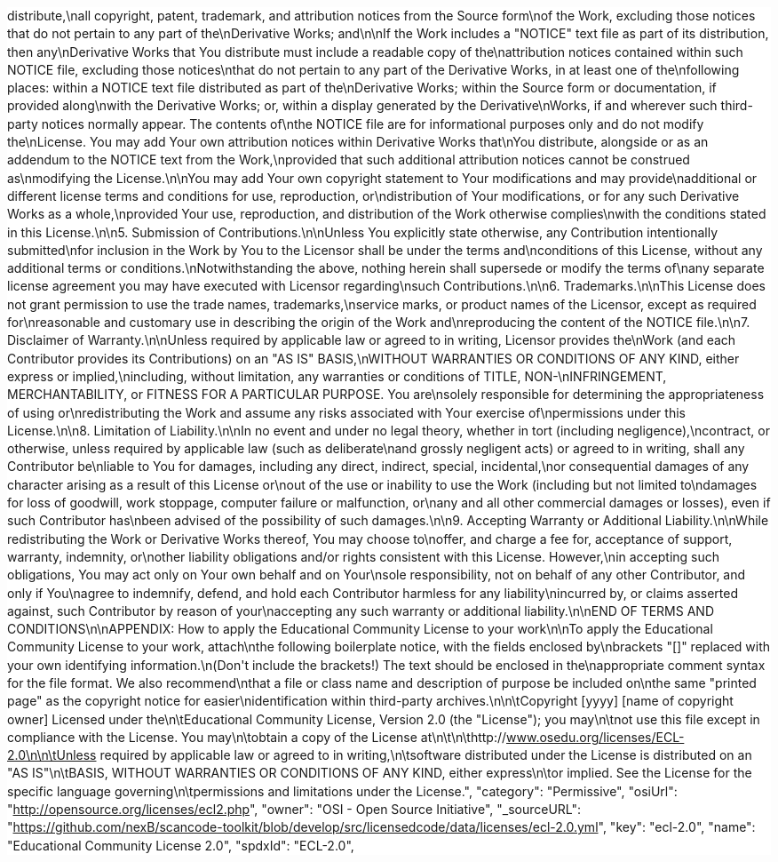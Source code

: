 distribute,\nall copyright, patent, trademark, and attribution notices from the Source form\nof the Work, excluding those notices that do not pertain to any part of the\nDerivative Works; and\n\nIf the Work includes a \"NOTICE\" text file as part of its distribution, then any\nDerivative Works that You distribute must include a readable copy of the\nattribution notices contained within such NOTICE file, excluding those notices\nthat do not pertain to any part of the Derivative Works, in at least one of the\nfollowing places: within a NOTICE text file distributed as part of the\nDerivative Works; within the Source form or documentation, if provided along\nwith the Derivative Works; or, within a display generated by the Derivative\nWorks, if and wherever such third-party notices normally appear. The contents of\nthe NOTICE file are for informational purposes only and do not modify the\nLicense. You may add Your own attribution notices within Derivative Works that\nYou distribute, alongside or as an addendum to the NOTICE text from the Work,\nprovided that such additional attribution notices cannot be construed as\nmodifying the License.\n\nYou may add Your own copyright statement to Your modifications and may provide\nadditional or different license terms and conditions for use, reproduction, or\ndistribution of Your modifications, or for any such Derivative Works as a whole,\nprovided Your use, reproduction, and distribution of the Work otherwise complies\nwith the conditions stated in this License.\n\n5. Submission of Contributions.\n\nUnless You explicitly state otherwise, any Contribution intentionally submitted\nfor inclusion in the Work by You to the Licensor shall be under the terms and\nconditions of this License, without any additional terms or conditions.\nNotwithstanding the above, nothing herein shall supersede or modify the terms of\nany separate license agreement you may have executed with Licensor regarding\nsuch Contributions.\n\n6. Trademarks.\n\nThis License does not grant permission to use the trade names, trademarks,\nservice marks, or product names of the Licensor, except as required for\nreasonable and customary use in describing the origin of the Work and\nreproducing the content of the NOTICE file.\n\n7. Disclaimer of Warranty.\n\nUnless required by applicable law or agreed to in writing, Licensor provides the\nWork (and each Contributor provides its Contributions) on an \"AS IS\" BASIS,\nWITHOUT WARRANTIES OR CONDITIONS OF ANY KIND, either express or implied,\nincluding, without limitation, any warranties or conditions of TITLE, NON-\nINFRINGEMENT, MERCHANTABILITY, or FITNESS FOR A PARTICULAR PURPOSE. You are\nsolely responsible for determining the appropriateness of using or\nredistributing the Work and assume any risks associated with Your exercise of\npermissions under this License.\n\n8. Limitation of Liability.\n\nIn no event and under no legal theory, whether in tort (including negligence),\ncontract, or otherwise, unless required by applicable law (such as deliberate\nand grossly negligent acts) or agreed to in writing, shall any Contributor be\nliable to You for damages, including any direct, indirect, special, incidental,\nor consequential damages of any character arising as a result of this License or\nout of the use or inability to use the Work (including but not limited to\ndamages for loss of goodwill, work stoppage, computer failure or malfunction, or\nany and all other commercial damages or losses), even if such Contributor has\nbeen advised of the possibility of such damages.\n\n9. Accepting Warranty or Additional Liability.\n\nWhile redistributing the Work or Derivative Works thereof, You may choose to\noffer, and charge a fee for, acceptance of support, warranty, indemnity, or\nother liability obligations and/or rights consistent with this License. However,\nin accepting such obligations, You may act only on Your own behalf and on Your\nsole responsibility, not on behalf of any other Contributor, and only if You\nagree to indemnify, defend, and hold each Contributor harmless for any liability\nincurred by, or claims asserted against, such Contributor by reason of your\naccepting any such warranty or additional liability.\n\nEND OF TERMS AND CONDITIONS\n\nAPPENDIX: How to apply the Educational Community License to your work\n\nTo apply the Educational Community License to your work, attach\nthe following boilerplate notice, with the fields enclosed by\nbrackets \"[]\" replaced with your own identifying information.\n(Don't include the brackets!) The text should be enclosed in the\nappropriate comment syntax for the file format. We also recommend\nthat a file or class name and description of purpose be included on\nthe same \"printed page\" as the copyright notice for easier\nidentification within third-party archives.\n\n\tCopyright [yyyy] [name of copyright owner] Licensed under the\n\tEducational Community License, Version 2.0 (the \"License\"); you may\n\tnot use this file except in compliance with the License. You may\n\tobtain a copy of the License at\n\t\n\thttp://www.osedu.org/licenses/ECL-2.0\n\n\tUnless required by applicable law or agreed to in writing,\n\tsoftware distributed under the License is distributed on an \"AS IS\"\n\tBASIS, WITHOUT WARRANTIES OR CONDITIONS OF ANY KIND, either express\n\tor implied. See the License for the specific language governing\n\tpermissions and limitations under the License.",
                "category": "Permissive",
                "osiUrl": "http://opensource.org/licenses/ecl2.php",
                "owner": "OSI - Open Source Initiative",
                "_sourceURL": "https://github.com/nexB/scancode-toolkit/blob/develop/src/licensedcode/data/licenses/ecl-2.0.yml",
                "key": "ecl-2.0",
                "name": "Educational Community License 2.0",
                "spdxId": "ECL-2.0",